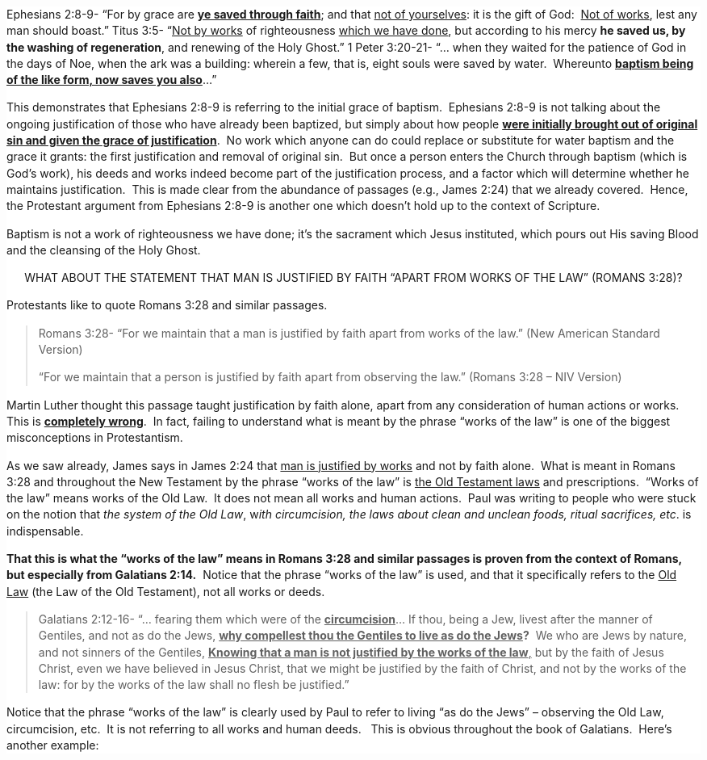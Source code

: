 <td style="border: 1px solid #000000; vertical-align: middle; padding: 5px; height: 10px; text-align: left;" width="319">Ephesians 2:8-9- “For by grace are <strong><u>ye saved through faith</u></strong>; and that <u>not of yourselves</u>: it is the gift of God:  <u>Not of works</u>, lest any man should boast.”</td>
<td style="border: 1px solid #000000; vertical-align: middle; padding: 5px; height: 10px; text-align: left;" width="320">Titus 3:5- “<u>Not by works</u> of righteousness <u>which we have done</u>, but according to his mercy <strong>he saved us, by the washing of regeneration</strong>, and renewing of the Holy Ghost.”</td>
<td style="border: 1px solid #000000; vertical-align: middle; padding: 5px; height: 10px; text-align: left;" width="320">1 Peter 3:20-21- “… when they waited for the patience of God in the days of Noe, when the ark was a building: wherein a few, that is, eight souls were saved by water.  Whereunto <strong><u>baptism being of the like form, now saves you also</u></strong>…”</td>
</tr>
</tbody>
</table>
</div>
<p>This demonstrates that Ephesians 2:8-9 is referring to the initial grace of baptism.  Ephesians 2:8-9 is not talking about the ongoing justification of those who have already been baptized, but simply about how people <strong><u>were initially brought out of original sin and given the grace of justification</u></strong>.  No work which anyone can do could replace or substitute for water baptism and the grace it grants: the first justification and removal of original sin.  But once a person enters the Church through baptism (which is God’s work), his deeds and works indeed become part of the justification process, and a factor which will determine whether he maintains justification.  This is made clear from the abundance of passages (e.g., James 2:24) that we already covered.  Hence, the Protestant argument from Ephesians 2:8-9 is another one which doesn’t hold up to the context of Scripture.</p>
<p>Baptism is not a work of righteousness we have done; it’s the sacrament which Jesus instituted, which pours out His saving Blood and the cleansing of the Holy Ghost.</p>
<p align="center">WHAT ABOUT THE STATEMENT THAT MAN IS JUSTIFIED BY FAITH “APART FROM WORKS OF THE LAW” (ROMANS 3:28)?</p>
<p>Protestants like to quote Romans 3:28 and similar passages.</p>
<blockquote>
<p>Romans 3:28- “For we maintain that a man is justified by faith apart from works of the law.” (New American Standard Version)</p>
<p>“For we maintain that a person is justified by faith apart from observing the law.” (Romans 3:28 – NIV Version)</p>
</blockquote>
<p>Martin Luther thought this passage taught justification by faith alone, apart from any consideration of human actions or works.  This is <strong><u>completely wrong</u></strong>.  In fact, failing to understand what is meant by the phrase “works of the law” is one of the biggest misconceptions in Protestantism.</p>
<p>As we saw already, James says in James 2:24 that <u>man is justified by works</u> and not by faith alone.  What is meant in Romans 3:28 and throughout the New Testament by the phrase “works of the law” is <u>the Old Testament laws</u> and prescriptions.  “Works of the law” means works of the Old Law.  It does not mean all works and human actions.  Paul was writing to people who were stuck on the notion that <em>the system of the Old Law</em>, w<em>ith circumcision, the laws about clean and unclean foods, ritual sacrifices, etc</em>. is indispensable.</p>
<p><strong>That this is what the “works of the law” means in Romans 3:28 and similar passages is proven from the context of Romans, but especially from Galatians 2:14.</strong>  Notice that the phrase “works of the law” is used, and that it specifically refers to the <u>Old Law</u> (the Law of the Old Testament), not all works or deeds.</p>
<blockquote>
<p>Galatians 2:12-16- “… fearing them which were of the <strong><u>circumcision</u></strong>… If thou, being a Jew, livest after the manner of Gentiles, and not as do the Jews, <strong><u>why compellest thou the Gentiles to live as do the Jews</u>?</strong>  We who are Jews by nature, and not sinners of the Gentiles, <strong><u>Knowing that a man is not justified by the works of the law</u></strong><u>,</u> but by the faith of Jesus Christ, even we have believed in Jesus Christ, that we might be justified by the faith of Christ, and not by the works of the law: for by the works of the law shall no flesh be justified.”</p>
</blockquote>
<p>Notice that the phrase “works of the law” is clearly used by Paul to refer to living “as do the Jews” – observing the Old Law, circumcision, etc.  It is not referring to all works and human deeds.   This is obvious throughout the book of Galatians.  Here’s another example:</p>
<blockquote>